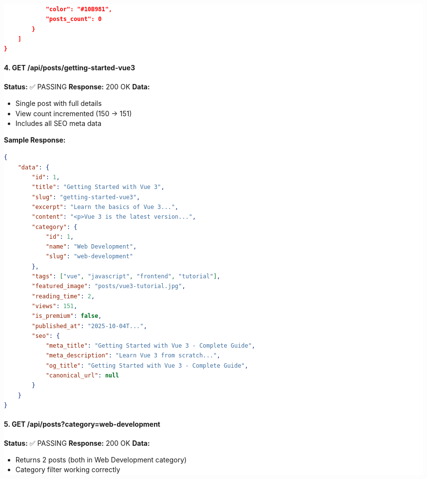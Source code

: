```json
            "color": "#10B981",
            "posts_count": 0
        }
    ]
}
```

#### 4. GET /api/posts/getting-started-vue3
**Status:** ✅ PASSING
**Response:** 200 OK
**Data:**
- Single post with full details
- View count incremented (150 → 151)
- Includes all SEO meta data

**Sample Response:**
```json
{
    "data": {
        "id": 1,
        "title": "Getting Started with Vue 3",
        "slug": "getting-started-vue3",
        "excerpt": "Learn the basics of Vue 3...",
        "content": "<p>Vue 3 is the latest version...",
        "category": {
            "id": 1,
            "name": "Web Development",
            "slug": "web-development"
        },
        "tags": ["vue", "javascript", "frontend", "tutorial"],
        "featured_image": "posts/vue3-tutorial.jpg",
        "reading_time": 2,
        "views": 151,
        "is_premium": false,
        "published_at": "2025-10-04T...",
        "seo": {
            "meta_title": "Getting Started with Vue 3 - Complete Guide",
            "meta_description": "Learn Vue 3 from scratch...",
            "og_title": "Getting Started with Vue 3 - Complete Guide",
            "canonical_url": null
        }
    }
}
```

#### 5. GET /api/posts?category=web-development
**Status:** ✅ PASSING
**Response:** 200 OK
**Data:**
- Returns 2 posts (both in Web Development category)
- Category filter working correctly
